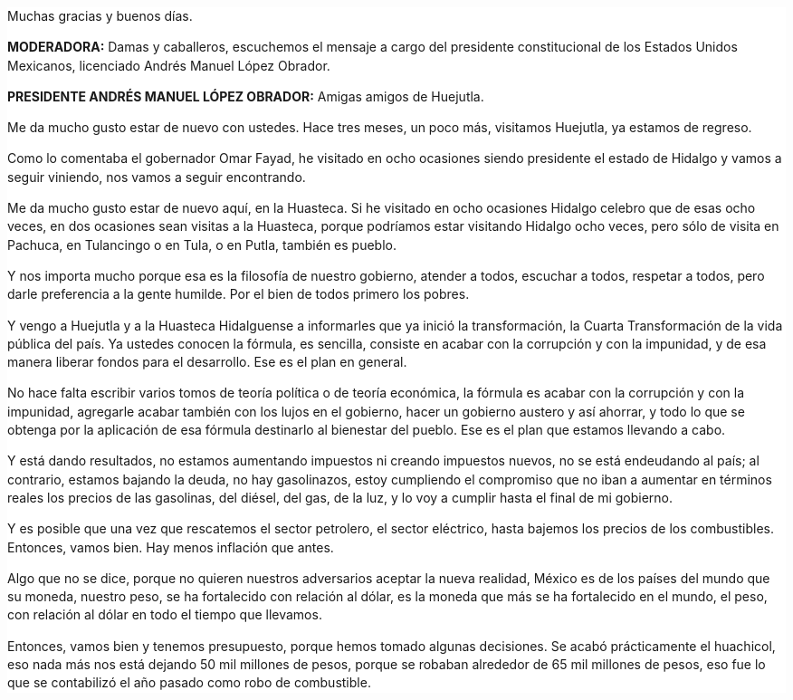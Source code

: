 Muchas gracias y buenos días.

**MODERADORA:** Damas y caballeros, escuchemos el mensaje a cargo del
presidente constitucional de los Estados Unidos Mexicanos, licenciado Andrés
Manuel López Obrador.

**PRESIDENTE ANDRÉS MANUEL LÓPEZ OBRADOR:** Amigas amigos de Huejutla.

Me da mucho gusto estar de nuevo con ustedes. Hace tres meses, un poco más,
visitamos Huejutla, ya estamos de regreso.

Como lo comentaba el gobernador Omar Fayad, he visitado en ocho ocasiones
siendo presidente el estado de Hidalgo y vamos a seguir viniendo, nos vamos a
seguir encontrando.

Me da mucho gusto estar de nuevo aquí, en la Huasteca. Si he visitado en ocho
ocasiones Hidalgo celebro que de esas ocho veces, en dos ocasiones sean
visitas a la Huasteca, porque podríamos estar visitando Hidalgo ocho veces,
pero sólo de visita en Pachuca, en Tulancingo o en Tula, o en Putla, también
es pueblo.

Y nos importa mucho porque esa es la filosofía de nuestro gobierno, atender a
todos, escuchar a todos, respetar a todos, pero darle preferencia a la gente
humilde. Por el bien de todos primero los pobres.

Y vengo a Huejutla y a la Huasteca Hidalguense a informarles que ya inició la
transformación, la Cuarta Transformación de la vida pública del país. Ya
ustedes conocen la fórmula, es sencilla, consiste en acabar con la corrupción
y con la impunidad, y de esa manera liberar fondos para el desarrollo. Ese es
el plan en general.

No hace falta escribir varios tomos de teoría política o de teoría económica,
la fórmula es acabar con la corrupción y con la impunidad, agregarle acabar
también con los lujos en el gobierno, hacer un gobierno austero y así ahorrar,
y todo lo que se obtenga por la aplicación de esa fórmula destinarlo al
bienestar del pueblo. Ese es el plan que estamos llevando a cabo.

Y está dando resultados, no estamos aumentando impuestos ni creando impuestos
nuevos, no se está endeudando al país; al contrario, estamos bajando la deuda,
no hay gasolinazos, estoy cumpliendo el compromiso que no iban a aumentar en
términos reales los precios de las gasolinas, del diésel, del gas, de la luz,
y lo voy a cumplir hasta el final de mi gobierno.

Y es posible que una vez que rescatemos el sector petrolero, el sector
eléctrico, hasta bajemos los precios de los combustibles. Entonces, vamos
bien. Hay menos inflación que antes.

Algo que no se dice, porque no quieren nuestros adversarios aceptar la nueva
realidad, México es de los países del mundo que su moneda, nuestro peso, se ha
fortalecido con relación al dólar, es la moneda que más se ha fortalecido en
el mundo, el peso, con relación al dólar en todo el tiempo que llevamos.

Entonces, vamos bien y tenemos presupuesto, porque hemos tomado algunas
decisiones. Se acabó prácticamente el huachicol, eso nada más nos está dejando
50 mil millones de pesos, porque se robaban alrededor de 65 mil millones de
pesos, eso fue lo que se contabilizó el año pasado como robo de combustible.
